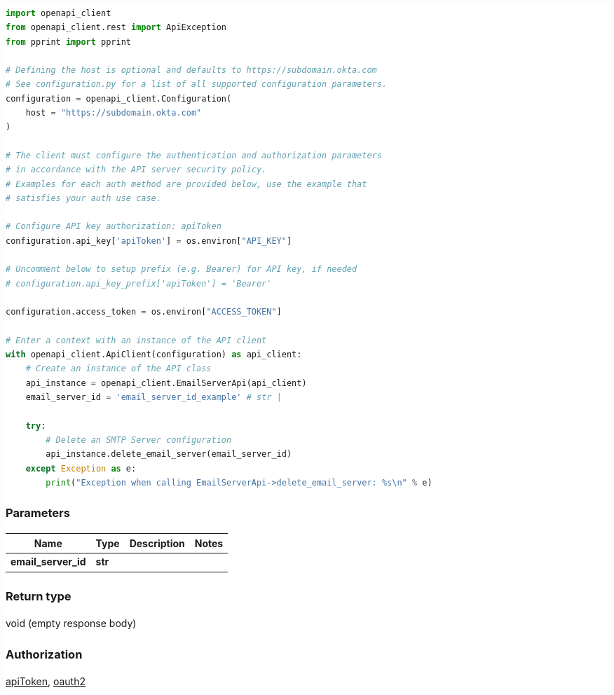 ```python
import openapi_client
from openapi_client.rest import ApiException
from pprint import pprint

# Defining the host is optional and defaults to https://subdomain.okta.com
# See configuration.py for a list of all supported configuration parameters.
configuration = openapi_client.Configuration(
    host = "https://subdomain.okta.com"
)

# The client must configure the authentication and authorization parameters
# in accordance with the API server security policy.
# Examples for each auth method are provided below, use the example that
# satisfies your auth use case.

# Configure API key authorization: apiToken
configuration.api_key['apiToken'] = os.environ["API_KEY"]

# Uncomment below to setup prefix (e.g. Bearer) for API key, if needed
# configuration.api_key_prefix['apiToken'] = 'Bearer'

configuration.access_token = os.environ["ACCESS_TOKEN"]

# Enter a context with an instance of the API client
with openapi_client.ApiClient(configuration) as api_client:
    # Create an instance of the API class
    api_instance = openapi_client.EmailServerApi(api_client)
    email_server_id = 'email_server_id_example' # str | 

    try:
        # Delete an SMTP Server configuration
        api_instance.delete_email_server(email_server_id)
    except Exception as e:
        print("Exception when calling EmailServerApi->delete_email_server: %s\n" % e)
```



### Parameters


Name | Type | Description  | Notes
------------- | ------------- | ------------- | -------------
 **email_server_id** | **str**|  | 

### Return type

void (empty response body)

### Authorization

[apiToken](../README.md#apiToken), [oauth2](../README.md#oauth2)
